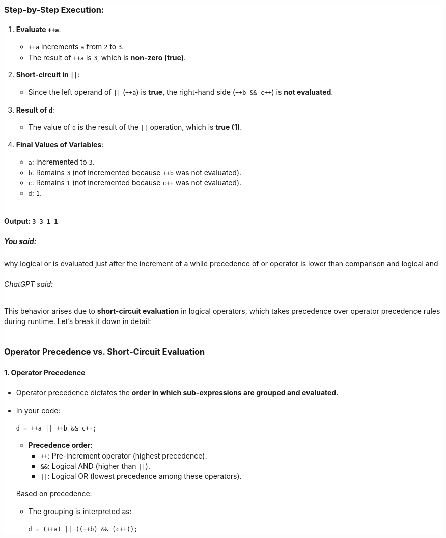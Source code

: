 
### Step-by-Step Execution:

1. **Evaluate `++a`**:
    
    - `++a` increments `a` from `2` to `3`.
    - The result of `++a` is `3`, which is **non-zero (true)**.
2. **Short-circuit in `||`**:
    
    - Since the left operand of `||` (`++a`) is **true**, the right-hand side (`++b && c++`) is **not evaluated**.
3. **Result of `d`**:
    
    - The value of `d` is the result of the `||` operation, which is **true (1)**.
4. **Final Values of Variables**:
    
    - `a`: Incremented to `3`.
    - `b`: Remains `3` (not incremented because `++b` was not evaluated).
    - `c`: Remains `1` (not incremented because `c++` was not evaluated).
    - `d`: `1`.

---

#### Output: `3 3 1 1`


##### You said:

why logical or is evaluated just after the increment of a while precedence of or operator is lower than comparison and logical and

###### ChatGPT said:


This behavior arises due to **short-circuit evaluation** in logical operators, which takes precedence over operator precedence rules during runtime. Let’s break it down in detail:

---

### **Operator Precedence vs. Short-Circuit Evaluation**

#### **1. Operator Precedence**

- Operator precedence dictates the **order in which sub-expressions are grouped and evaluated**.
    
- In your code:
    
    `d = ++a || ++b && c++;`
    
    - **Precedence order**:
        - `++`: Pre-increment operator (highest precedence).
        - `&&`: Logical AND (higher than `||`).
        - `||`: Logical OR (lowest precedence among these operators).
    
    Based on precedence:
    
    - The grouping is interpreted as:
        
        `d = (++a) || ((++b) && (c++));`
        